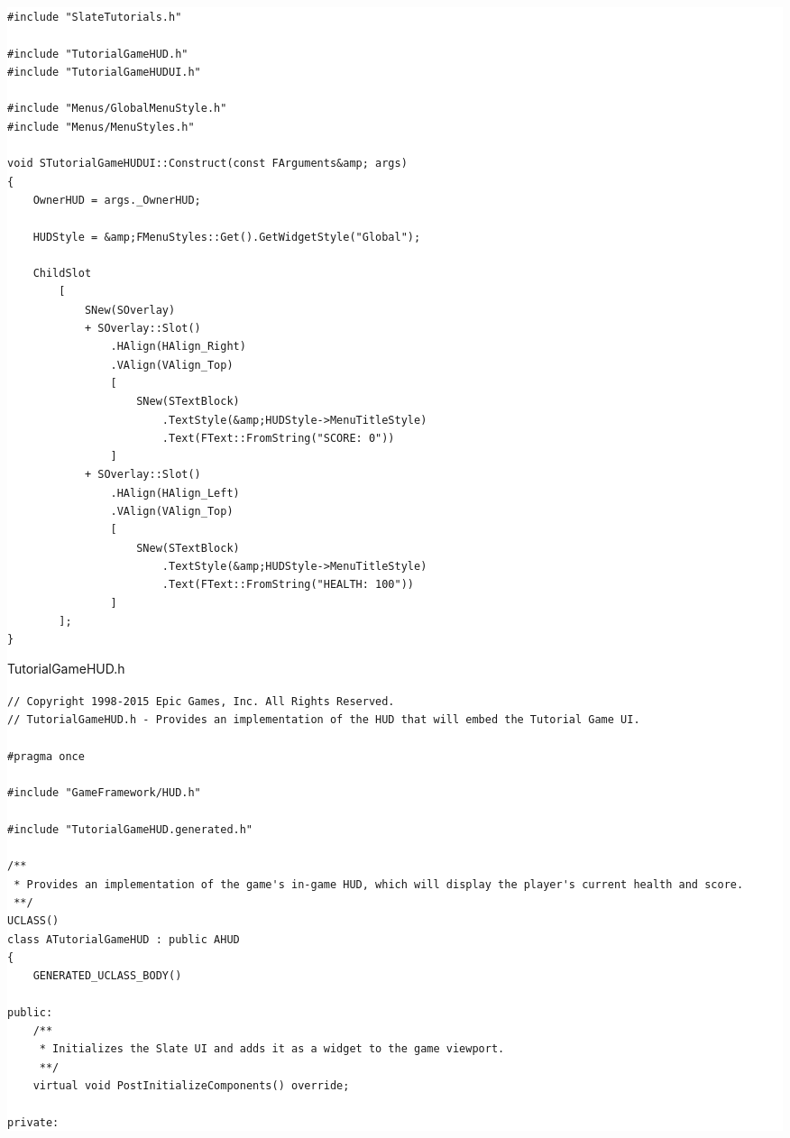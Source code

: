 ```
#include "SlateTutorials.h"

#include "TutorialGameHUD.h"
#include "TutorialGameHUDUI.h"

#include "Menus/GlobalMenuStyle.h"
#include "Menus/MenuStyles.h"

void STutorialGameHUDUI::Construct(const FArguments&amp; args)
{
    OwnerHUD = args._OwnerHUD;

    HUDStyle = &amp;FMenuStyles::Get().GetWidgetStyle("Global");

    ChildSlot
        [
            SNew(SOverlay)
            + SOverlay::Slot()
                .HAlign(HAlign_Right)
                .VAlign(VAlign_Top)
                [
                    SNew(STextBlock)
                        .TextStyle(&amp;HUDStyle->MenuTitleStyle)
                        .Text(FText::FromString("SCORE: 0"))
                ]
            + SOverlay::Slot()
                .HAlign(HAlign_Left)
                .VAlign(VAlign_Top)
                [
                    SNew(STextBlock)
                        .TextStyle(&amp;HUDStyle->MenuTitleStyle)
                        .Text(FText::FromString("HEALTH: 100"))
                ]
        ];
}
```
TutorialGameHUD.h
```
// Copyright 1998-2015 Epic Games, Inc. All Rights Reserved.
// TutorialGameHUD.h - Provides an implementation of the HUD that will embed the Tutorial Game UI.

#pragma once

#include "GameFramework/HUD.h"

#include "TutorialGameHUD.generated.h"

/**
 * Provides an implementation of the game's in-game HUD, which will display the player's current health and score.
 **/
UCLASS()
class ATutorialGameHUD : public AHUD
{
    GENERATED_UCLASS_BODY()

public:
    /**
     * Initializes the Slate UI and adds it as a widget to the game viewport.
     **/
    virtual void PostInitializeComponents() override;

private:
```